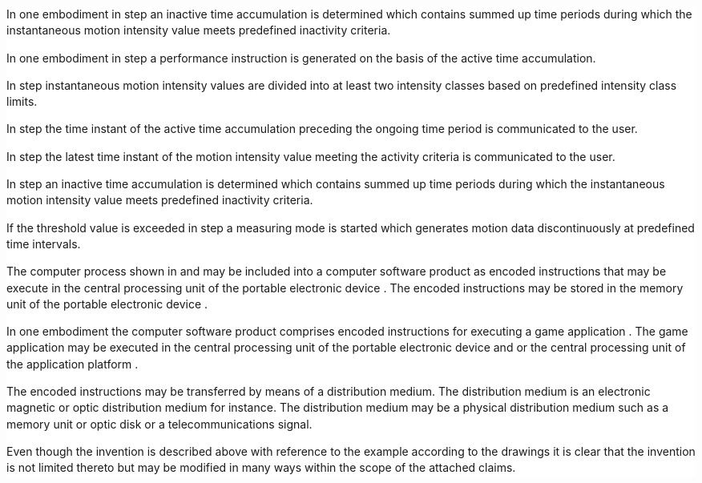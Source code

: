 In one embodiment in step an inactive time accumulation is determined which contains summed up time periods during which the instantaneous motion intensity value meets predefined inactivity criteria.

In one embodiment in step a performance instruction is generated on the basis of the active time accumulation.

In step instantaneous motion intensity values are divided into at least two intensity classes based on predefined intensity class limits.

In step the time instant of the active time accumulation preceding the ongoing time period is communicated to the user.

In step the latest time instant of the motion intensity value meeting the activity criteria is communicated to the user.

In step an inactive time accumulation is determined which contains summed up time periods during which the instantaneous motion intensity value meets predefined inactivity criteria.

If the threshold value is exceeded in step a measuring mode is started which generates motion data discontinuously at predefined time intervals.

The computer process shown in and may be included into a computer software product as encoded instructions that may be execute in the central processing unit of the portable electronic device . The encoded instructions may be stored in the memory unit of the portable electronic device .

In one embodiment the computer software product comprises encoded instructions for executing a game application . The game application may be executed in the central processing unit of the portable electronic device and or the central processing unit of the application platform .

The encoded instructions may be transferred by means of a distribution medium. The distribution medium is an electronic magnetic or optic distribution medium for instance. The distribution medium may be a physical distribution medium such as a memory unit or optic disk or a telecommunications signal.

Even though the invention is described above with reference to the example according to the drawings it is clear that the invention is not limited thereto but may be modified in many ways within the scope of the attached claims.

